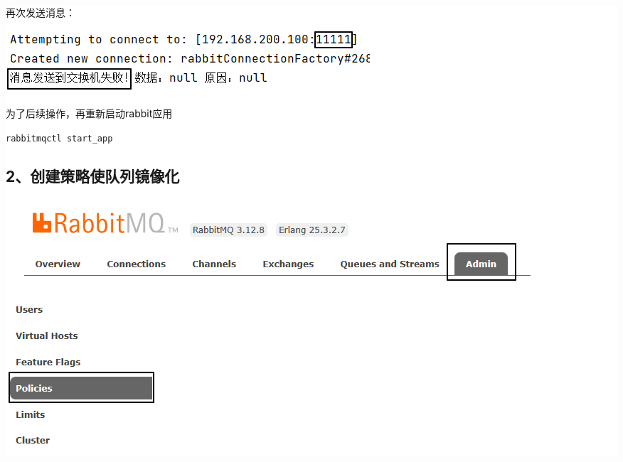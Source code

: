 

再次发送消息：

![image-20231205230041784](assets/image-20231205230041784.png)



为了后续操作，再重新启动rabbit应用

```shell
rabbitmqctl start_app
```



## 2、创建策略使队列镜像化

![image-20231206002833874](assets/image-20231206002833874.png)



![image-20231206002859324](assets/image-20231206002859324.png)


